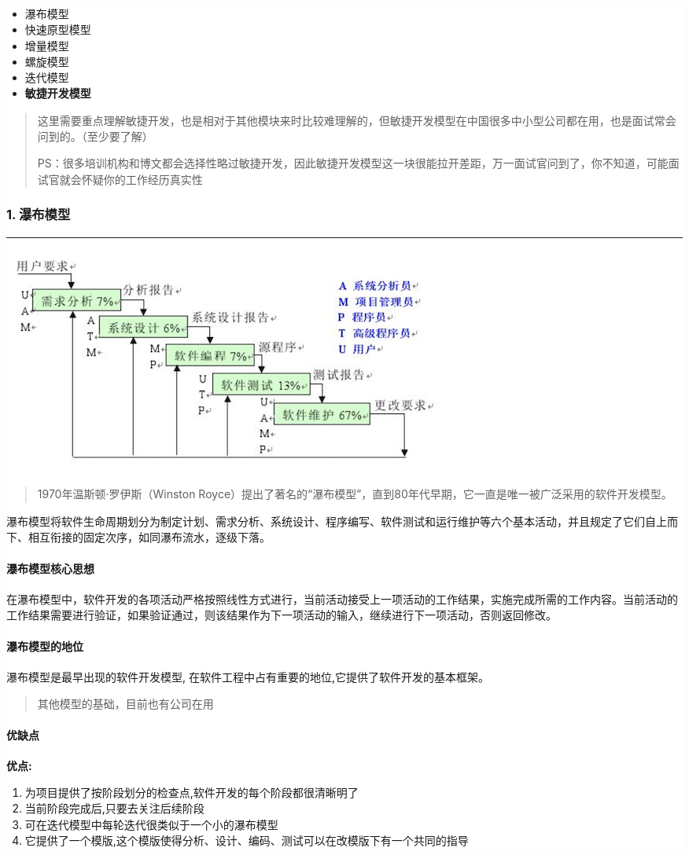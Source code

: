 - 瀑布模型
- 快速原型模型
- 增量模型
- 螺旋模型
- 迭代模型
- **敏捷开发模型**  

> 这里需要重点理解敏捷开发，也是相对于其他模块来时比较难理解的，但敏捷开发模型在中国很多中小型公司都在用，也是面试常会问到的。（至少要了解）
>
> PS：很多培训机构和博文都会选择性略过敏捷开发，因此敏捷开发模型这一块很能拉开差距，万一面试官问到了，你不知道，可能面试官就会怀疑你的工作经历真实性

### 1. 瀑布模型

------

![瀑布模型](Day%202%20%E5%AD%A6%E4%B9%A0%E8%BD%AF%E4%BB%B6%E6%B5%8B%E8%AF%95%E7%9A%84%E5%BF%85%E5%A4%87%E7%9F%A5%E8%AF%86%E2%80%94%E2%80%94%EF%BC%88%E5%BC%80%E5%8F%91%E6%A8%A1%E5%9E%8B%E3%80%81%E5%BC%80%E5%8F%91%E6%B5%81%E7%A8%8B%E3%80%81%E8%BD%AF%E4%BB%B6%E6%B5%8B%E8%AF%95%E5%88%86%E7%B1%BB%E3%80%81%E9%98%B6%E6%AE%B5%E5%88%92%E5%88%86%EF%BC%89.assets/soft_dev-16842275264342-16842275284443.png)

> 1970年温斯顿·罗伊斯（Winston Royce）提出了著名的“瀑布模型”，直到80年代早期，它一直是唯一被广泛采用的软件开发模型。

瀑布模型将软件生命周期划分为制定计划、需求分析、系统设计、程序编写、软件测试和运行维护等六个基本活动，并且规定了它们自上而下、相互衔接的固定次序，如同瀑布流水，逐级下落。

#### 瀑布模型核心思想

在瀑布模型中，软件开发的各项活动严格按照线性方式进行，当前活动接受上一项活动的工作结果，实施完成所需的工作内容。当前活动的工作结果需要进行验证，如果验证通过，则该结果作为下一项活动的输入，继续进行下一项活动，否则返回修改。

#### 瀑布模型的地位

瀑布模型是最早出现的软件开发模型, 在软件工程中占有重要的地位,它提供了软件开发的基本框架。

> 其他模型的基础，目前也有公司在用

#### **优缺点**

**优点:**

 1. 为项目提供了按阶段划分的检查点,软件开发的每个阶段都很清晰明了
 2. 当前阶段完成后,只要去关注后续阶段
 3. 可在迭代模型中每轮迭代很类似于一个小的瀑布模型
 4. 它提供了一个模版,这个模版使得分析、设计、编码、测试可以在改模版下有一个共同的指导
